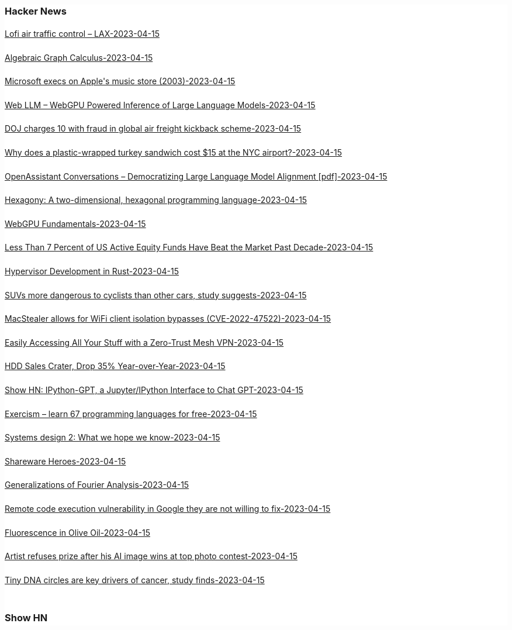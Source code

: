 





###  Hacker News

<a target=_blank rel=nofollow href="https://www.lofiatc.com/?icao=KLAX" >Lofi air traffic control – LAX-2023-04-15</a><br/><br/><a target=_blank rel=nofollow href="http://gabarro.org/ccn/algebraic_graph_calculus.html" >Algebraic Graph Calculus-2023-04-15</a><br/><br/><a target=_blank rel=nofollow href="https://twitter.com/TechEmails/status/1647317806697050112" >Microsoft execs on Apple&#x27;s music store (2003)-2023-04-15</a><br/><br/><a target=_blank rel=nofollow href="https://github.com/mlc-ai/web-llm" >Web LLM – WebGPU Powered Inference of Large Language Models-2023-04-15</a><br/><br/><a target=_blank rel=nofollow href="https://www.aircargonews.net/airlines/freighter-operator/us-doj-charges-10-with-defrauding-polar-air-cargo-worldwide/" >DOJ charges 10 with fraud in global air freight kickback scheme-2023-04-15</a><br/><br/><a target=_blank rel=nofollow href="https://hellgatenyc.com/why-is-airport-turkey-sandwich-expensive" >Why does a plastic-wrapped turkey sandwich cost $15 at the NYC airport?-2023-04-15</a><br/><br/><a target=_blank rel=nofollow href="https://www.ykilcher.com/OA_Paper_2023_04_15.pdf" >OpenAssistant Conversations – Democratizing Large Language Model Alignment [pdf]-2023-04-15</a><br/><br/><a target=_blank rel=nofollow href="https://github.com/m-ender/hexagony" >Hexagony: A two-dimensional, hexagonal programming language-2023-04-15</a><br/><br/><a target=_blank rel=nofollow href="https://webgpufundamentals.org/" >WebGPU Fundamentals-2023-04-15</a><br/><br/><a target=_blank rel=nofollow href="https://www.ft.com/content/c331b279-00e5-4e7d-954f-468f4ee44c31" >Less Than 7 Percent of US Active Equity Funds Have Beat the Market Past Decade-2023-04-15</a><br/><br/><a target=_blank rel=nofollow href="https://memn0ps.github.io/hypervisor-development-in-rust-part-1/" >Hypervisor Development in Rust-2023-04-15</a><br/><br/><a target=_blank rel=nofollow href="https://road.cc/content/news/suvs-more-dangerous-cyclists-than-other-cars-300605" >SUVs more dangerous to cyclists than other cars, study suggests-2023-04-15</a><br/><br/><a target=_blank rel=nofollow href="https://github.com/vanhoefm/macstealer" >MacStealer allows for WiFi client isolation bypasses (CVE-2022-47522)-2023-04-15</a><br/><br/><a target=_blank rel=nofollow href="https://changelog.complete.org/archives/10478-easily-accessing-all-your-stuff-with-a-zero-trust-mesh-vpn" >Easily Accessing All Your Stuff with a Zero-Trust Mesh VPN-2023-04-15</a><br/><br/><a target=_blank rel=nofollow href="https://www.tomshardware.com/news/sales-of-hdds-drop-35-percent-year-over-year" >HDD Sales Crater, Drop 35% Year-over-Year-2023-04-15</a><br/><br/><a target=_blank rel=nofollow href="https://github.com/santiagobasulto/ipython-gpt" >Show HN: IPython-GPT, a Jupyter&#x2f;IPython Interface to Chat GPT-2023-04-15</a><br/><br/><a target=_blank rel=nofollow href="https://exercism.org/" >Exercism – learn 67 programming languages for free-2023-04-15</a><br/><br/><a target=_blank rel=nofollow href="https://apenwarr.ca/log/20230415" >Systems design 2: What we hope we know-2023-04-15</a><br/><br/><a target=_blank rel=nofollow href="https://sharewareheroes.com/" >Shareware Heroes-2023-04-15</a><br/><br/><a target=_blank rel=nofollow href="http://gabarro.org/ccn/gen_fourier.html" >Generalizations of Fourier Analysis-2023-04-15</a><br/><br/><a target=_blank rel=nofollow href="https://giraffesecurity.dev/posts/google-remote-code-execution/" >Remote code execution vulnerability in Google they are not willing to fix-2023-04-15</a><br/><br/><a target=_blank rel=nofollow href="https://aapt.scitation.org/doi/10.1119/1.4745700" >Fluorescence in Olive Oil-2023-04-15</a><br/><br/><a target=_blank rel=nofollow href="https://petapixel.com/2023/04/14/artist-refuses-prize-after-his-ai-image-wins-at-top-photo-contest/" >Artist refuses prize after his AI image wins at top photo contest-2023-04-15</a><br/><br/><a target=_blank rel=nofollow href="https://med.stanford.edu/news/all-news/2023/04/ecDNA-cancer.html?sf176823295=1" >Tiny DNA circles are key drivers of cancer, study finds-2023-04-15</a><br/><br/>





###  Show HN
